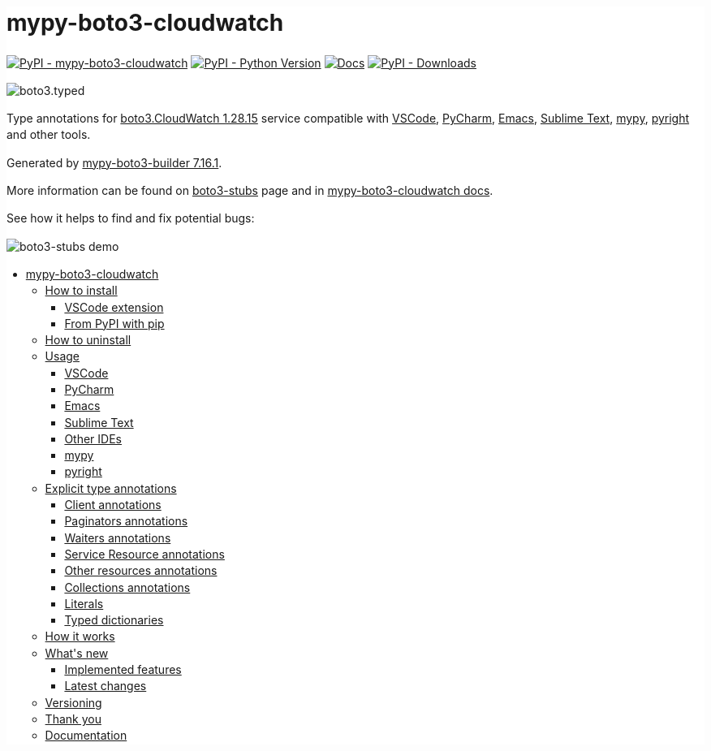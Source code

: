 <a id="mypy-boto3-cloudwatch"></a>

# mypy-boto3-cloudwatch

[![PyPI - mypy-boto3-cloudwatch](https://img.shields.io/pypi/v/mypy-boto3-cloudwatch.svg?color=blue)](https://pypi.org/project/mypy-boto3-cloudwatch)
[![PyPI - Python Version](https://img.shields.io/pypi/pyversions/mypy-boto3-cloudwatch.svg?color=blue)](https://pypi.org/project/mypy-boto3-cloudwatch)
[![Docs](https://img.shields.io/readthedocs/boto3-stubs.svg?color=blue)](https://youtype.github.io/boto3_stubs_docs/mypy_boto3_cloudwatch/)
[![PyPI - Downloads](https://static.pepy.tech/badge/mypy-boto3-cloudwatch)](https://pepy.tech/project/mypy-boto3-cloudwatch)

![boto3.typed](https://github.com/youtype/mypy_boto3_builder/raw/main/logo.png)

Type annotations for
[boto3.CloudWatch 1.28.15](https://boto3.amazonaws.com/v1/documentation/api/latest/reference/services/cloudwatch.html#CloudWatch)
service compatible with [VSCode](https://code.visualstudio.com/),
[PyCharm](https://www.jetbrains.com/pycharm/),
[Emacs](https://www.gnu.org/software/emacs/),
[Sublime Text](https://www.sublimetext.com/),
[mypy](https://github.com/python/mypy),
[pyright](https://github.com/microsoft/pyright) and other tools.

Generated by
[mypy-boto3-builder 7.16.1](https://github.com/youtype/mypy_boto3_builder).

More information can be found on
[boto3-stubs](https://pypi.org/project/boto3-stubs/) page and in
[mypy-boto3-cloudwatch docs](https://youtype.github.io/boto3_stubs_docs/mypy_boto3_cloudwatch/).

See how it helps to find and fix potential bugs:

![boto3-stubs demo](https://github.com/youtype/mypy_boto3_builder/raw/main/demo.gif)

- [mypy-boto3-cloudwatch](#mypy-boto3-cloudwatch)
  - [How to install](#how-to-install)
    - [VSCode extension](#vscode-extension)
    - [From PyPI with pip](#from-pypi-with-pip)
  - [How to uninstall](#how-to-uninstall)
  - [Usage](#usage)
    - [VSCode](#vscode)
    - [PyCharm](#pycharm)
    - [Emacs](#emacs)
    - [Sublime Text](#sublime-text)
    - [Other IDEs](#other-ides)
    - [mypy](#mypy)
    - [pyright](#pyright)
  - [Explicit type annotations](#explicit-type-annotations)
    - [Client annotations](#client-annotations)
    - [Paginators annotations](#paginators-annotations)
    - [Waiters annotations](#waiters-annotations)
    - [Service Resource annotations](#service-resource-annotations)
    - [Other resources annotations](#other-resources-annotations)
    - [Collections annotations](#collections-annotations)
    - [Literals](#literals)
    - [Typed dictionaries](#typed-dictionaries)
  - [How it works](#how-it-works)
  - [What's new](#what's-new)
    - [Implemented features](#implemented-features)
    - [Latest changes](#latest-changes)
  - [Versioning](#versioning)
  - [Thank you](#thank-you)
  - [Documentation](#documentation)